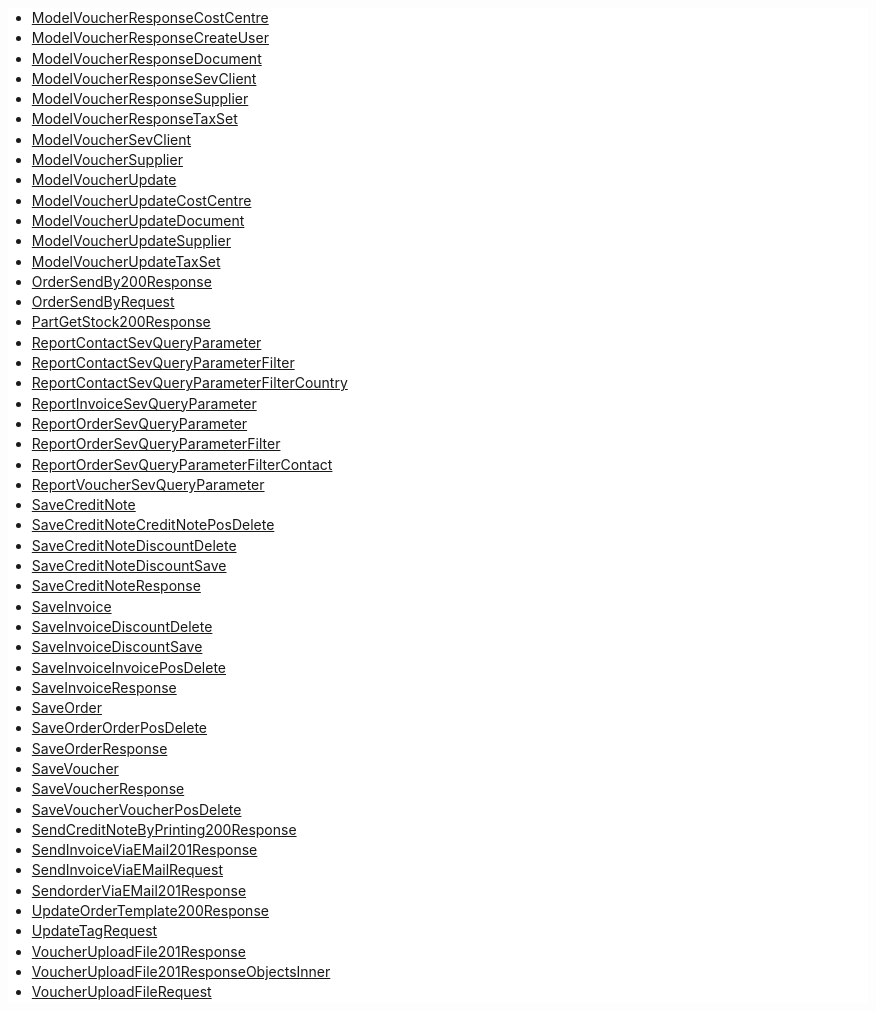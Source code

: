  - [ModelVoucherResponseCostCentre](docs/ModelVoucherResponseCostCentre.md)
 - [ModelVoucherResponseCreateUser](docs/ModelVoucherResponseCreateUser.md)
 - [ModelVoucherResponseDocument](docs/ModelVoucherResponseDocument.md)
 - [ModelVoucherResponseSevClient](docs/ModelVoucherResponseSevClient.md)
 - [ModelVoucherResponseSupplier](docs/ModelVoucherResponseSupplier.md)
 - [ModelVoucherResponseTaxSet](docs/ModelVoucherResponseTaxSet.md)
 - [ModelVoucherSevClient](docs/ModelVoucherSevClient.md)
 - [ModelVoucherSupplier](docs/ModelVoucherSupplier.md)
 - [ModelVoucherUpdate](docs/ModelVoucherUpdate.md)
 - [ModelVoucherUpdateCostCentre](docs/ModelVoucherUpdateCostCentre.md)
 - [ModelVoucherUpdateDocument](docs/ModelVoucherUpdateDocument.md)
 - [ModelVoucherUpdateSupplier](docs/ModelVoucherUpdateSupplier.md)
 - [ModelVoucherUpdateTaxSet](docs/ModelVoucherUpdateTaxSet.md)
 - [OrderSendBy200Response](docs/OrderSendBy200Response.md)
 - [OrderSendByRequest](docs/OrderSendByRequest.md)
 - [PartGetStock200Response](docs/PartGetStock200Response.md)
 - [ReportContactSevQueryParameter](docs/ReportContactSevQueryParameter.md)
 - [ReportContactSevQueryParameterFilter](docs/ReportContactSevQueryParameterFilter.md)
 - [ReportContactSevQueryParameterFilterCountry](docs/ReportContactSevQueryParameterFilterCountry.md)
 - [ReportInvoiceSevQueryParameter](docs/ReportInvoiceSevQueryParameter.md)
 - [ReportOrderSevQueryParameter](docs/ReportOrderSevQueryParameter.md)
 - [ReportOrderSevQueryParameterFilter](docs/ReportOrderSevQueryParameterFilter.md)
 - [ReportOrderSevQueryParameterFilterContact](docs/ReportOrderSevQueryParameterFilterContact.md)
 - [ReportVoucherSevQueryParameter](docs/ReportVoucherSevQueryParameter.md)
 - [SaveCreditNote](docs/SaveCreditNote.md)
 - [SaveCreditNoteCreditNotePosDelete](docs/SaveCreditNoteCreditNotePosDelete.md)
 - [SaveCreditNoteDiscountDelete](docs/SaveCreditNoteDiscountDelete.md)
 - [SaveCreditNoteDiscountSave](docs/SaveCreditNoteDiscountSave.md)
 - [SaveCreditNoteResponse](docs/SaveCreditNoteResponse.md)
 - [SaveInvoice](docs/SaveInvoice.md)
 - [SaveInvoiceDiscountDelete](docs/SaveInvoiceDiscountDelete.md)
 - [SaveInvoiceDiscountSave](docs/SaveInvoiceDiscountSave.md)
 - [SaveInvoiceInvoicePosDelete](docs/SaveInvoiceInvoicePosDelete.md)
 - [SaveInvoiceResponse](docs/SaveInvoiceResponse.md)
 - [SaveOrder](docs/SaveOrder.md)
 - [SaveOrderOrderPosDelete](docs/SaveOrderOrderPosDelete.md)
 - [SaveOrderResponse](docs/SaveOrderResponse.md)
 - [SaveVoucher](docs/SaveVoucher.md)
 - [SaveVoucherResponse](docs/SaveVoucherResponse.md)
 - [SaveVoucherVoucherPosDelete](docs/SaveVoucherVoucherPosDelete.md)
 - [SendCreditNoteByPrinting200Response](docs/SendCreditNoteByPrinting200Response.md)
 - [SendInvoiceViaEMail201Response](docs/SendInvoiceViaEMail201Response.md)
 - [SendInvoiceViaEMailRequest](docs/SendInvoiceViaEMailRequest.md)
 - [SendorderViaEMail201Response](docs/SendorderViaEMail201Response.md)
 - [UpdateOrderTemplate200Response](docs/UpdateOrderTemplate200Response.md)
 - [UpdateTagRequest](docs/UpdateTagRequest.md)
 - [VoucherUploadFile201Response](docs/VoucherUploadFile201Response.md)
 - [VoucherUploadFile201ResponseObjectsInner](docs/VoucherUploadFile201ResponseObjectsInner.md)
 - [VoucherUploadFileRequest](docs/VoucherUploadFileRequest.md)
